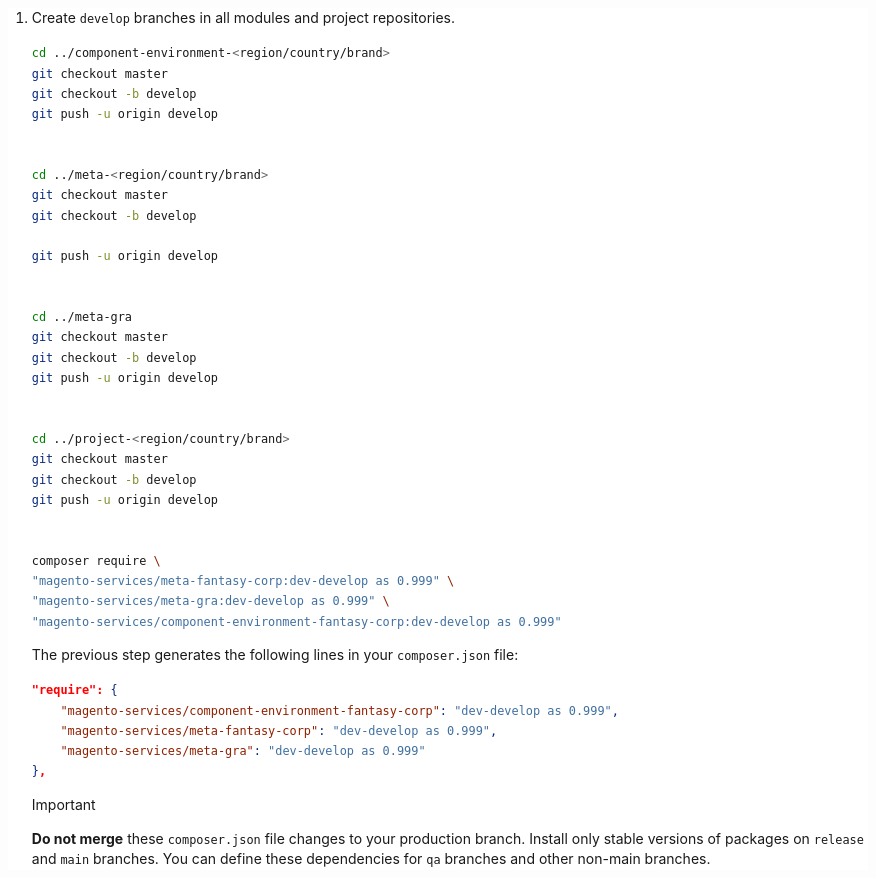 1. Create `develop` branches in all modules and project repositories.

   ```bash
   cd ../component-environment-<region/country/brand>
   git checkout master
   git checkout -b develop
   git push -u origin develop
   
   
   cd ../meta-<region/country/brand>
   git checkout master
   git checkout -b develop
   
   git push -u origin develop
 
   
   cd ../meta-gra
   git checkout master
   git checkout -b develop
   git push -u origin develop
   
   
   cd ../project-<region/country/brand>
   git checkout master
   git checkout -b develop
   git push -u origin develop
   
   
   composer require \
   "magento-services/meta-fantasy-corp:dev-develop as 0.999" \
   "magento-services/meta-gra:dev-develop as 0.999" \
   "magento-services/component-environment-fantasy-corp:dev-develop as 0.999"
   ```

   The previous step generates the following lines in your `composer.json` file:

   ```json
   "require": {
       "magento-services/component-environment-fantasy-corp": "dev-develop as 0.999",
       "magento-services/meta-fantasy-corp": "dev-develop as 0.999",
       "magento-services/meta-gra": "dev-develop as 0.999"
   },
   ```

   >[!IMPORTANT]
   >
   >**Do not merge** these `composer.json` file changes to your production branch. Install only stable versions of packages on `release` and `main` branches. You can define these dependencies for `qa` branches and other non-main branches.
